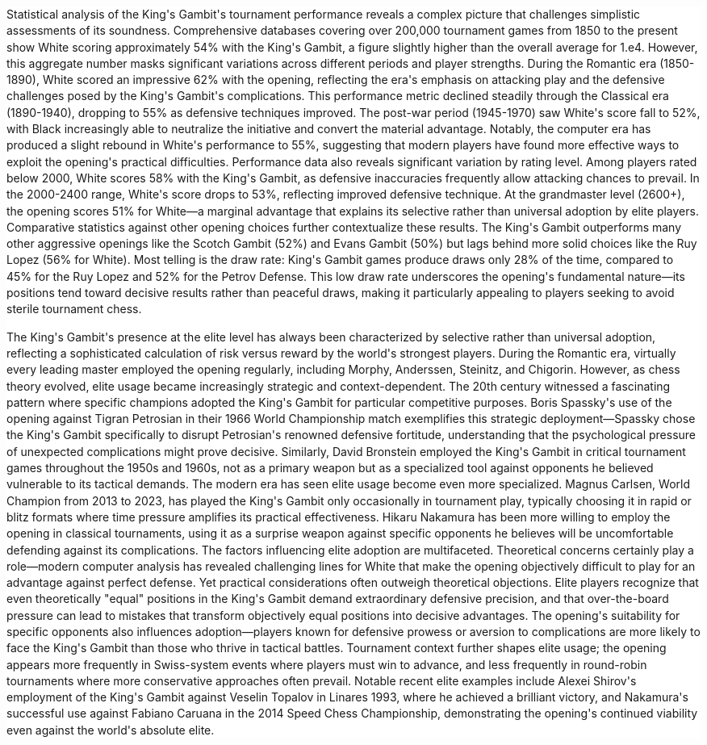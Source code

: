 Statistical analysis of the King's Gambit's tournament performance reveals a complex picture that challenges simplistic assessments of its soundness. Comprehensive databases covering over 200,000 tournament games from 1850 to the present show White scoring approximately 54% with the King's Gambit, a figure slightly higher than the overall average for 1.e4. However, this aggregate number masks significant variations across different periods and player strengths. During the Romantic era (1850-1890), White scored an impressive 62% with the opening, reflecting the era's emphasis on attacking play and the defensive challenges posed by the King's Gambit's complications. This performance metric declined steadily through the Classical era (1890-1940), dropping to 55% as defensive techniques improved. The post-war period (1945-1970) saw White's score fall to 52%, with Black increasingly able to neutralize the initiative and convert the material advantage. Notably, the computer era has produced a slight rebound in White's performance to 55%, suggesting that modern players have found more effective ways to exploit the opening's practical difficulties. Performance data also reveals significant variation by rating level. Among players rated below 2000, White scores 58% with the King's Gambit, as defensive inaccuracies frequently allow attacking chances to prevail. In the 2000-2400 range, White's score drops to 53%, reflecting improved defensive technique. At the grandmaster level (2600+), the opening scores 51% for White—a marginal advantage that explains its selective rather than universal adoption by elite players. Comparative statistics against other opening choices further contextualize these results. The King's Gambit outperforms many other aggressive openings like the Scotch Gambit (52%) and Evans Gambit (50%) but lags behind more solid choices like the Ruy Lopez (56% for White). Most telling is the draw rate: King's Gambit games produce draws only 28% of the time, compared to 45% for the Ruy Lopez and 52% for the Petrov Defense. This low draw rate underscores the opening's fundamental nature—its positions tend toward decisive results rather than peaceful draws, making it particularly appealing to players seeking to avoid sterile tournament chess.

The King's Gambit's presence at the elite level has always been characterized by selective rather than universal adoption, reflecting a sophisticated calculation of risk versus reward by the world's strongest players. During the Romantic era, virtually every leading master employed the opening regularly, including Morphy, Anderssen, Steinitz, and Chigorin. However, as chess theory evolved, elite usage became increasingly strategic and context-dependent. The 20th century witnessed a fascinating pattern where specific champions adopted the King's Gambit for particular competitive purposes. Boris Spassky's use of the opening against Tigran Petrosian in their 1966 World Championship match exemplifies this strategic deployment—Spassky chose the King's Gambit specifically to disrupt Petrosian's renowned defensive fortitude, understanding that the psychological pressure of unexpected complications might prove decisive. Similarly, David Bronstein employed the King's Gambit in critical tournament games throughout the 1950s and 1960s, not as a primary weapon but as a specialized tool against opponents he believed vulnerable to its tactical demands. The modern era has seen elite usage become even more specialized. Magnus Carlsen, World Champion from 2013 to 2023, has played the King's Gambit only occasionally in tournament play, typically choosing it in rapid or blitz formats where time pressure amplifies its practical effectiveness. Hikaru Nakamura has been more willing to employ the opening in classical tournaments, using it as a surprise weapon against specific opponents he believes will be uncomfortable defending against its complications. The factors influencing elite adoption are multifaceted. Theoretical concerns certainly play a role—modern computer analysis has revealed challenging lines for White that make the opening objectively difficult to play for an advantage against perfect defense. Yet practical considerations often outweigh theoretical objections. Elite players recognize that even theoretically "equal" positions in the King's Gambit demand extraordinary defensive precision, and that over-the-board pressure can lead to mistakes that transform objectively equal positions into decisive advantages. The opening's suitability for specific opponents also influences adoption—players known for defensive prowess or aversion to complications are more likely to face the King's Gambit than those who thrive in tactical battles. Tournament context further shapes elite usage; the opening appears more frequently in Swiss-system events where players must win to advance, and less frequently in round-robin tournaments where more conservative approaches often prevail. Notable recent elite examples include Alexei Shirov's employment of the King's Gambit against Veselin Topalov in Linares 1993, where he achieved a brilliant victory, and Nakamura's successful use against Fabiano Caruana in the 2014 Speed Chess Championship, demonstrating the opening's continued viability even against the world's absolute elite.
